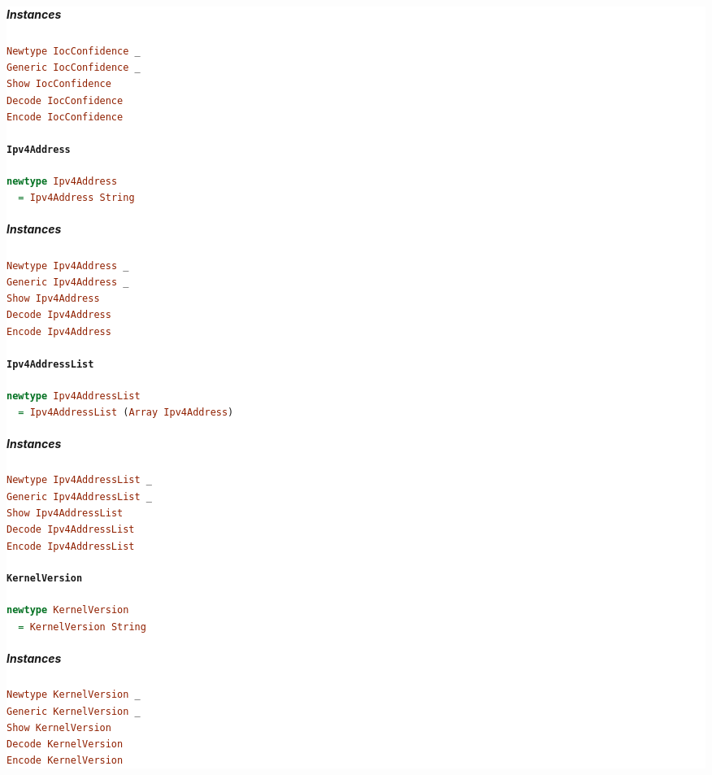 ##### Instances
``` purescript
Newtype IocConfidence _
Generic IocConfidence _
Show IocConfidence
Decode IocConfidence
Encode IocConfidence
```

#### `Ipv4Address`

``` purescript
newtype Ipv4Address
  = Ipv4Address String
```

##### Instances
``` purescript
Newtype Ipv4Address _
Generic Ipv4Address _
Show Ipv4Address
Decode Ipv4Address
Encode Ipv4Address
```

#### `Ipv4AddressList`

``` purescript
newtype Ipv4AddressList
  = Ipv4AddressList (Array Ipv4Address)
```

##### Instances
``` purescript
Newtype Ipv4AddressList _
Generic Ipv4AddressList _
Show Ipv4AddressList
Decode Ipv4AddressList
Encode Ipv4AddressList
```

#### `KernelVersion`

``` purescript
newtype KernelVersion
  = KernelVersion String
```

##### Instances
``` purescript
Newtype KernelVersion _
Generic KernelVersion _
Show KernelVersion
Decode KernelVersion
Encode KernelVersion
```

